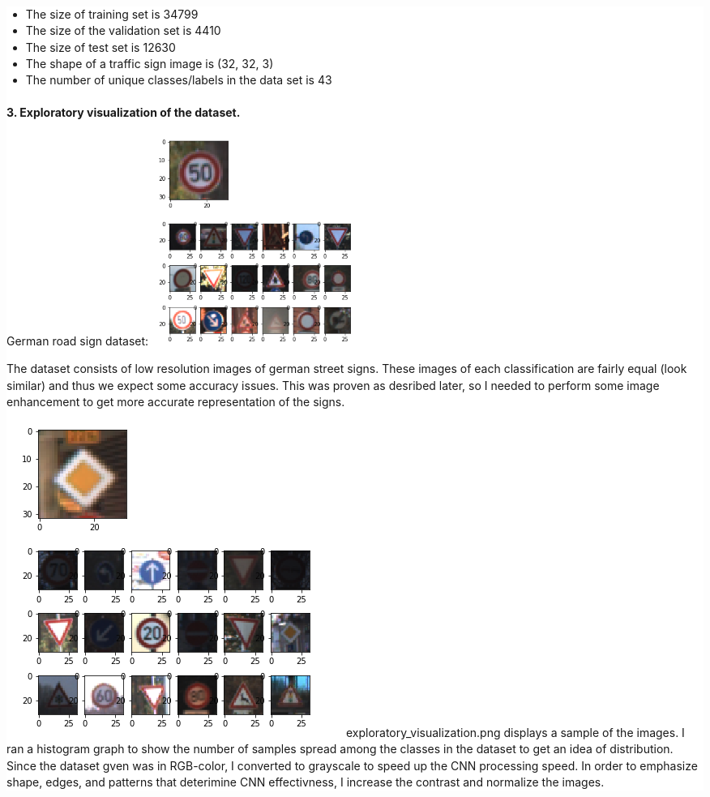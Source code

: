 * The size of training set is 34799
* The size of the validation set is 4410
* The size of test set is 12630
* The shape of a traffic sign image is (32, 32, 3)
* The number of unique classes/labels in the data set is 43

#### 3. Exploratory visualization of the dataset.

German road sign dataset:
![](markdown_data/dataset.png?raw=true)

The dataset consists of low resolution images of german street signs. These images of each classification are fairly equal (look similar) and thus we expect some accuracy issues. This was proven as desribed later, so I needed to perform some image enhancement to get more accurate representation of the signs.

![](markdown_data/exploratory_visualization.png?raw=true)
exploratory_visualization.png displays a sample of the images. I ran a histogram graph to show the number of samples spread among the classes in the dataset to get an idea of distribution. Since the dataset gven was in RGB-color, I converted to grayscale to speed up the CNN processing speed. In order to emphasize shape, edges, and patterns that deterimine CNN effectivness, I increase the contrast and normalize the images.
